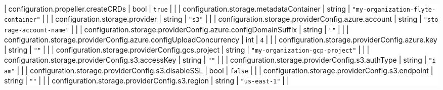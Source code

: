 | configuration.propeller.createCRDs                                 | bool   | `true`                                                                                                                                                                                                    |                                                                                                                                                          |
| configuration.storage.metadataContainer                            | string | `"my-organization-flyte-container"`                                                                                                                                                                       |                                                                                                                                                          |
| configuration.storage.provider                                     | string | `"s3"`                                                                                                                                                                                                    |                                                                                                                                                          |
| configuration.storage.providerConfig.azure.account                 | string | `"storage-account-name"`                                                                                                                                                                                  |                                                                                                                                                          |
| configuration.storage.providerConfig.azure.configDomainSuffix      | string | `""`                                                                                                                                                                                                      |                                                                                                                                                          |
| configuration.storage.providerConfig.azure.configUploadConcurrency | int    | `4`                                                                                                                                                                                                       |                                                                                                                                                          |
| configuration.storage.providerConfig.azure.key                     | string | `""`                                                                                                                                                                                                      |                                                                                                                                                          |
| configuration.storage.providerConfig.gcs.project                   | string | `"my-organization-gcp-project"`                                                                                                                                                                           |                                                                                                                                                          |
| configuration.storage.providerConfig.s3.accessKey                  | string | `""`                                                                                                                                                                                                      |                                                                                                                                                          |
| configuration.storage.providerConfig.s3.authType                   | string | `"iam"`                                                                                                                                                                                                   |                                                                                                                                                          |
| configuration.storage.providerConfig.s3.disableSSL                 | bool   | `false`                                                                                                                                                                                                   |                                                                                                                                                          |
| configuration.storage.providerConfig.s3.endpoint                   | string | `""`                                                                                                                                                                                                      |                                                                                                                                                          |
| configuration.storage.providerConfig.s3.region                     | string | `"us-east-1"`                                                                                                                                                                                             |                                                                                                                                                          |